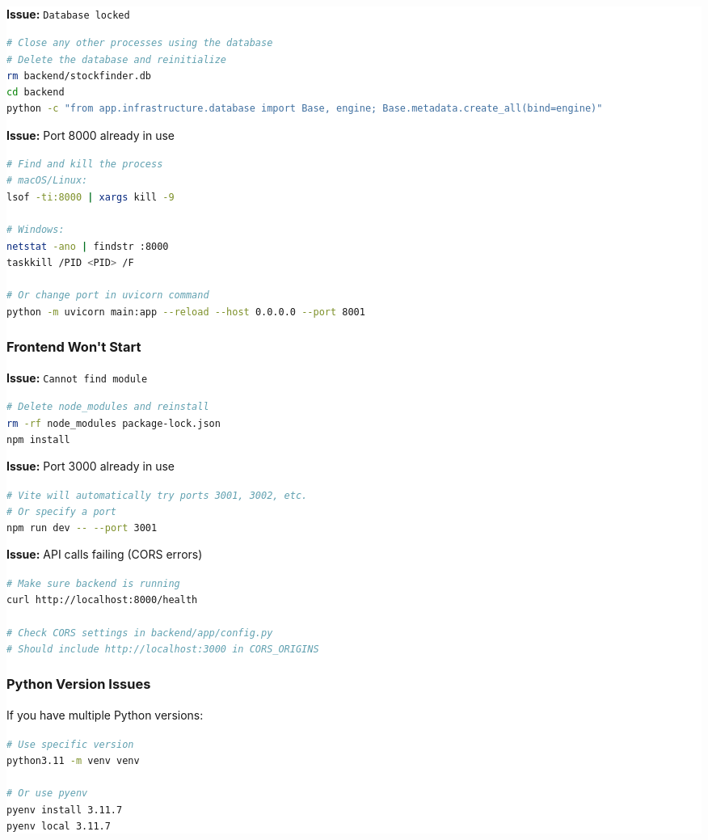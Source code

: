 **Issue:** `Database locked`
```bash
# Close any other processes using the database
# Delete the database and reinitialize
rm backend/stockfinder.db
cd backend
python -c "from app.infrastructure.database import Base, engine; Base.metadata.create_all(bind=engine)"
```

**Issue:** Port 8000 already in use
```bash
# Find and kill the process
# macOS/Linux:
lsof -ti:8000 | xargs kill -9

# Windows:
netstat -ano | findstr :8000
taskkill /PID <PID> /F

# Or change port in uvicorn command
python -m uvicorn main:app --reload --host 0.0.0.0 --port 8001
```

### Frontend Won't Start

**Issue:** `Cannot find module`
```bash
# Delete node_modules and reinstall
rm -rf node_modules package-lock.json
npm install
```

**Issue:** Port 3000 already in use
```bash
# Vite will automatically try ports 3001, 3002, etc.
# Or specify a port
npm run dev -- --port 3001
```

**Issue:** API calls failing (CORS errors)
```bash
# Make sure backend is running
curl http://localhost:8000/health

# Check CORS settings in backend/app/config.py
# Should include http://localhost:3000 in CORS_ORIGINS
```

### Python Version Issues

If you have multiple Python versions:
```bash
# Use specific version
python3.11 -m venv venv

# Or use pyenv
pyenv install 3.11.7
pyenv local 3.11.7
```
